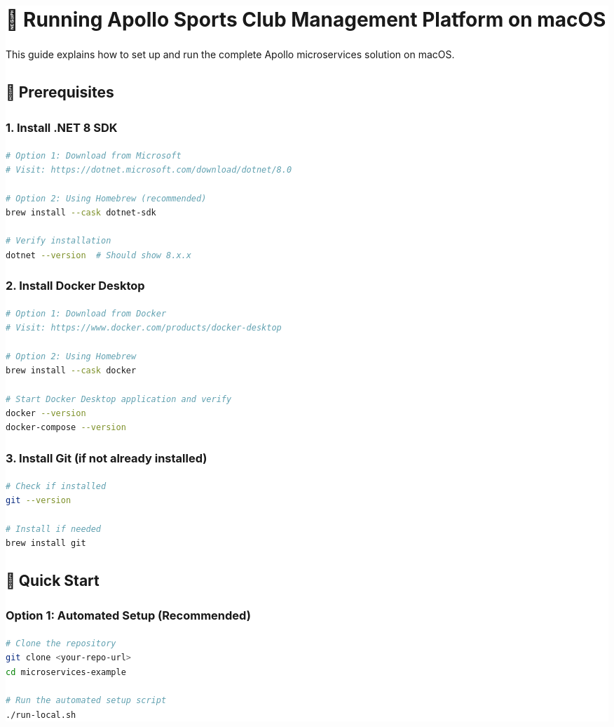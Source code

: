 # 🍎 Running Apollo Sports Club Management Platform on macOS

This guide explains how to set up and run the complete Apollo microservices solution on macOS.

## 🔧 Prerequisites

### 1. Install .NET 8 SDK
```bash
# Option 1: Download from Microsoft
# Visit: https://dotnet.microsoft.com/download/dotnet/8.0

# Option 2: Using Homebrew (recommended)
brew install --cask dotnet-sdk

# Verify installation
dotnet --version  # Should show 8.x.x
```

### 2. Install Docker Desktop
```bash
# Option 1: Download from Docker
# Visit: https://www.docker.com/products/docker-desktop

# Option 2: Using Homebrew
brew install --cask docker

# Start Docker Desktop application and verify
docker --version
docker-compose --version
```

### 3. Install Git (if not already installed)
```bash
# Check if installed
git --version

# Install if needed
brew install git
```

## 🚀 Quick Start

### Option 1: Automated Setup (Recommended)
```bash
# Clone the repository
git clone <your-repo-url>
cd microservices-example

# Run the automated setup script
./run-local.sh
```
